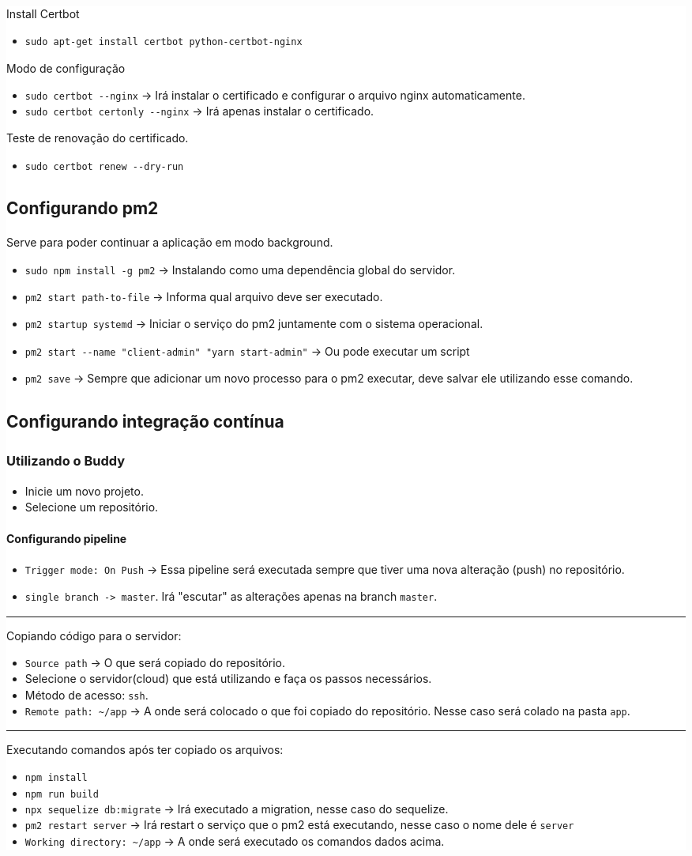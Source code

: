 Install Certbot

- `sudo apt-get install certbot python-certbot-nginx`

Modo de configuração

- `sudo certbot --nginx` -> Irá instalar o certificado e configurar o arquivo nginx automaticamente.
- `sudo certbot certonly --nginx` -> Irá apenas instalar o certificado.

Teste de renovação do certificado.

- `sudo certbot renew --dry-run`

## Configurando pm2

Serve para poder continuar a aplicação em modo background.

- `sudo npm install -g pm2` -> Instalando como uma dependência global do servidor.

- `pm2 start path-to-file` -> Informa qual arquivo deve ser executado.

- `pm2 startup systemd` -> Iniciar o serviço do pm2 juntamente com o sistema operacional.

- `pm2 start --name "client-admin" "yarn start-admin"` -> Ou pode executar um script

- `pm2 save` -> Sempre que adicionar um novo processo para o pm2 executar, deve salvar ele utilizando esse comando.

## Configurando integração contínua

### Utilizando o Buddy

- Inicie um novo projeto.
- Selecione um repositório.

#### Configurando pipeline

- `Trigger mode: On Push` -> Essa pipeline será executada sempre que tiver uma nova alteração (push) no repositório.

- `single branch -> master`. Irá "escutar" as alterações apenas na branch `master`.

---

Copiando código para o servidor:

- `Source path` -> O que será copiado do repositório.
- Selecione o servidor(cloud) que está utilizando e faça os passos necessários.
- Método de acesso: `ssh`.
- `Remote path: ~/app` -> A onde será colocado o que foi copiado do repositório. Nesse caso será colado na pasta `app`.

---

Executando comandos após ter copiado os arquivos:

- `npm install`
- `npm run build`
- `npx sequelize db:migrate` -> Irá executado a migration, nesse caso do sequelize.
- `pm2 restart server` -> Irá restart o serviço que o pm2 está executando, nesse caso o nome dele é `server`
- `Working directory: ~/app` -> A onde será executado os comandos dados acima.
